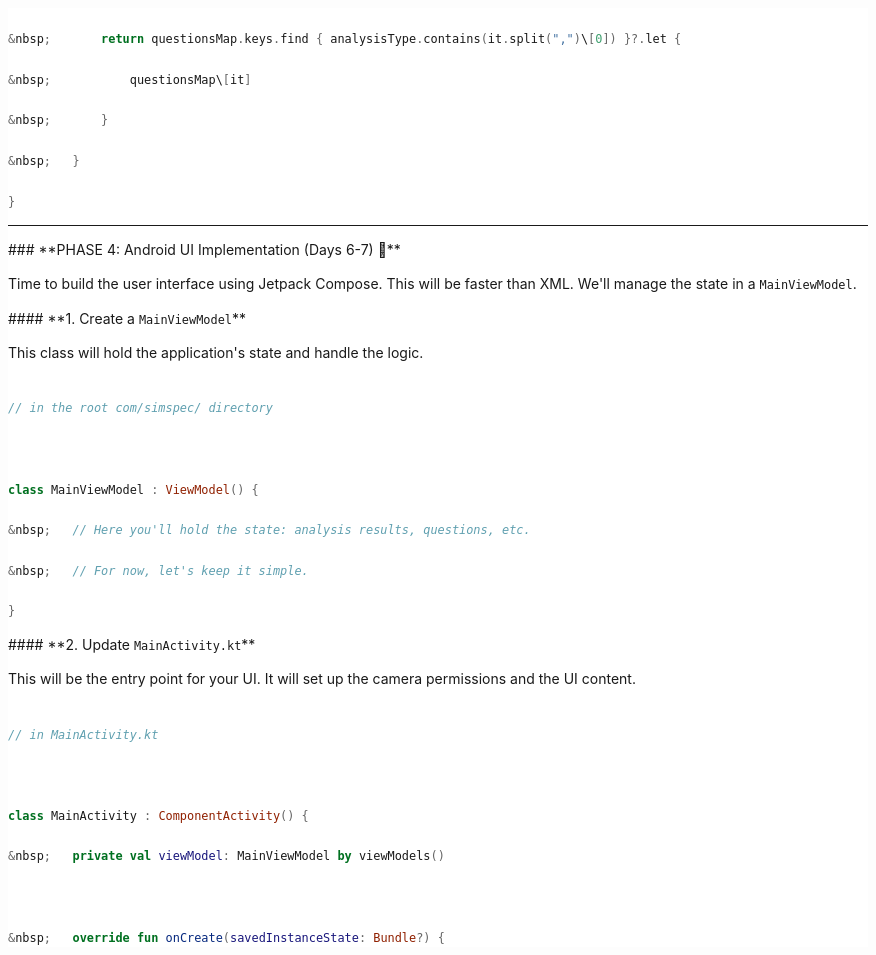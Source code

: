 ```kotlin

&nbsp;       return questionsMap.keys.find { analysisType.contains(it.split(",")\[0]) }?.let {

&nbsp;           questionsMap\[it]

&nbsp;       }

&nbsp;   }

}

```



-----



\### \*\*PHASE 4: Android UI Implementation (Days 6-7) 🎨\*\*



Time to build the user interface using Jetpack Compose. This will be faster than XML. We'll manage the state in a `MainViewModel`.



\#### \*\*1. Create a `MainViewModel`\*\*



This class will hold the application's state and handle the logic.



```kotlin

// in the root com/simspec/ directory



class MainViewModel : ViewModel() {

&nbsp;   // Here you'll hold the state: analysis results, questions, etc.

&nbsp;   // For now, let's keep it simple.

}

```



\#### \*\*2. Update `MainActivity.kt`\*\*



This will be the entry point for your UI. It will set up the camera permissions and the UI content.



```kotlin

// in MainActivity.kt



class MainActivity : ComponentActivity() {

&nbsp;   private val viewModel: MainViewModel by viewModels()



&nbsp;   override fun onCreate(savedInstanceState: Bundle?) {
```